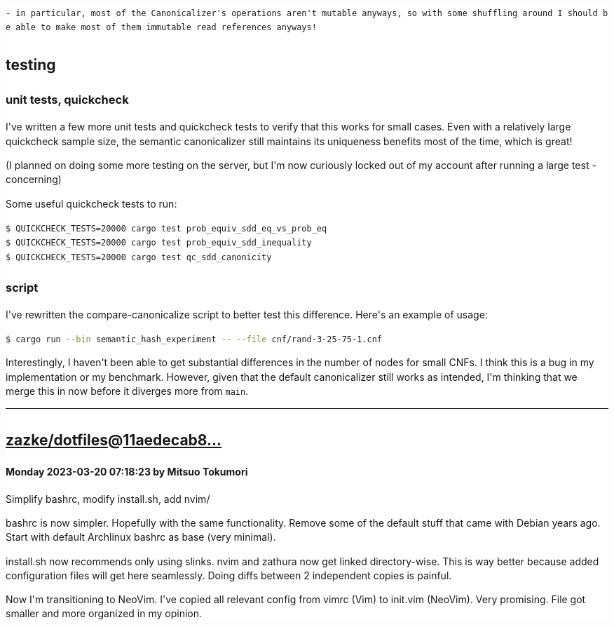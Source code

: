     - in particular, most of the Canonicalizer's operations aren't mutable anyways, so with some shuffling around I should be able to make most of them immutable read references anyways! 

## testing

### unit tests, quickcheck

I've written a few more unit tests and quickcheck tests to verify that this works for small cases. Even with a relatively large quickcheck sample size, the semantic canonicalizer still maintains its uniqueness benefits most of the time, which is great!

(I planned on doing some more testing on the server, but I'm now curiously locked out of my account after running a large test - concerning)

Some useful quickcheck tests to run:

```
$ QUICKCHECK_TESTS=20000 cargo test prob_equiv_sdd_eq_vs_prob_eq
$ QUICKCHECK_TESTS=20000 cargo test prob_equiv_sdd_inequality
$ QUICKCHECK_TESTS=20000 cargo test qc_sdd_canonicity
```

### script

I've rewritten the compare-canonicalize script to better test this difference. Here's an example of usage:

```sh
$ cargo run --bin semantic_hash_experiment -- --file cnf/rand-3-25-75-1.cnf
```

Interestingly, I haven't been able to get substantial differences in the number of nodes for small CNFs. I think this is a bug in my implementation or my benchmark. However, given that the default canonicalizer still works as intended, I'm thinking that we merge this in now before it diverges more from `main`.

---
## [zazke/dotfiles](https://github.com/zazke/dotfiles)@[11aedecab8...](https://github.com/zazke/dotfiles/commit/11aedecab8a8ef7d54f0fa2f1adc67ac78ba42eb)
#### Monday 2023-03-20 07:18:23 by Mitsuo Tokumori

Simplify bashrc, modify install.sh, add nvim/

bashrc is now simpler.  Hopefully with the same functionality.  Remove
some of the default stuff that came with Debian years ago.  Start with
default Archlinux bashrc as base (very minimal).

install.sh now recommends only using slinks.  nvim and zathura now get
linked directory-wise.  This is way better because added configuration
files will get here seamlessly.  Doing diffs between 2 independent
copies is painful.

Now I'm transitioning to NeoVim.  I've copied all relevant config from
vimrc (Vim) to init.vim (NeoVim).  Very promising.  File got smaller and
more organized in my opinion.
